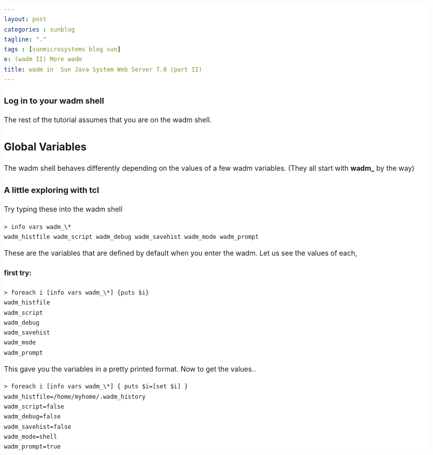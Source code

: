 ```yaml
---
layout: post
categories : sunblog
tagline: "."
tags : [sunmicrosystems blog sun]
e: (wadm II) More wadm
title: wadm in  Sun Java System Web Server 7.0 (part II)
---
```

### Log in to your wadm shell

The rest of the tutorial assumes that you are on the wadm shell.

## Global Variables

The wadm shell behaves differently depending on the values of a few wadm variables.
(They all start with **wadm_** by the way)

### A little exploring with tcl

Try typing these into the wadm shell

```
> info vars wadm_\*
wadm_histfile wadm_script wadm_debug wadm_savehist wadm_mode wadm_prompt
```

These are the variables that are defined by default when you enter the wadm. Let us see the values of each,

#### first try:

```
> foreach i [info vars wadm_\*] {puts $i}
wadm_histfile
wadm_script
wadm_debug
wadm_savehist
wadm_mode
wadm_prompt
```

This gave you the variables in a pretty printed format. Now to get the values..

```
> foreach i [info vars wadm_\*] { puts $i=[set $i] }
wadm_histfile=/home/myhome/.wadm_history
wadm_script=false
wadm_debug=false
wadm_savehist=false
wadm_mode=shell
wadm_prompt=true
```
